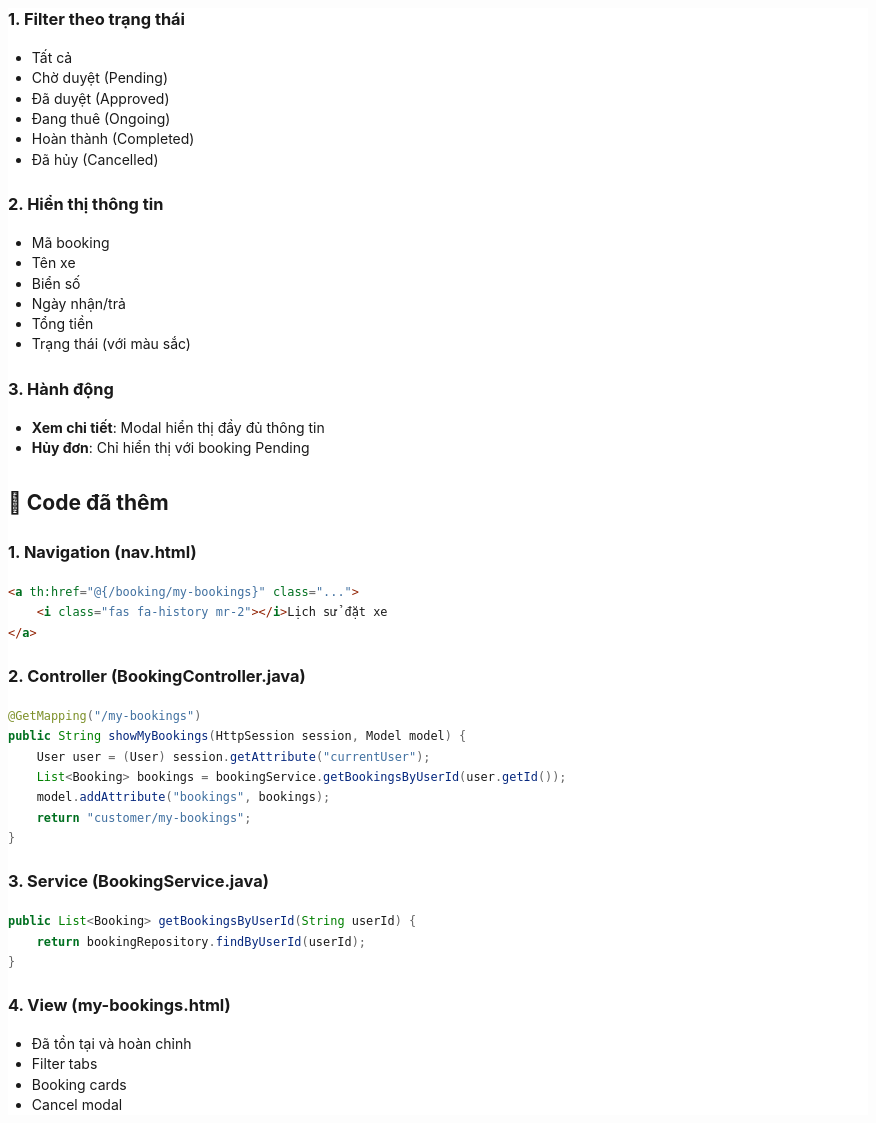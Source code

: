 ### **1. Filter theo trạng thái**
- Tất cả
- Chờ duyệt (Pending)
- Đã duyệt (Approved)
- Đang thuê (Ongoing)
- Hoàn thành (Completed)
- Đã hủy (Cancelled)

### **2. Hiển thị thông tin**
- Mã booking
- Tên xe
- Biển số
- Ngày nhận/trả
- Tổng tiền
- Trạng thái (với màu sắc)

### **3. Hành động**
- **Xem chi tiết**: Modal hiển thị đầy đủ thông tin
- **Hủy đơn**: Chỉ hiển thị với booking Pending

## 🔧 Code đã thêm

### **1. Navigation (nav.html)**
```html
<a th:href="@{/booking/my-bookings}" class="...">
    <i class="fas fa-history mr-2"></i>Lịch sử đặt xe
</a>
```

### **2. Controller (BookingController.java)**
```java
@GetMapping("/my-bookings")
public String showMyBookings(HttpSession session, Model model) {
    User user = (User) session.getAttribute("currentUser");
    List<Booking> bookings = bookingService.getBookingsByUserId(user.getId());
    model.addAttribute("bookings", bookings);
    return "customer/my-bookings";
}
```

### **3. Service (BookingService.java)**
```java
public List<Booking> getBookingsByUserId(String userId) {
    return bookingRepository.findByUserId(userId);
}
```

### **4. View (my-bookings.html)**
- Đã tồn tại và hoàn chỉnh
- Filter tabs
- Booking cards
- Cancel modal
